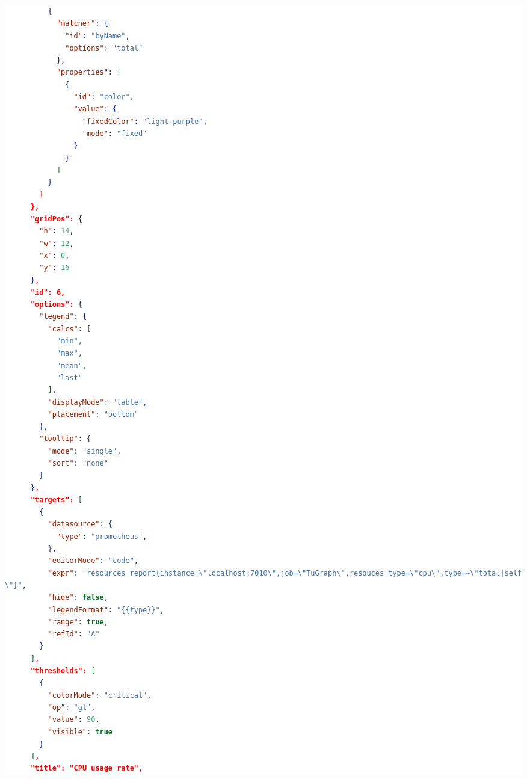 ```json
          {
            "matcher": {
              "id": "byName",
              "options": "total"
            },
            "properties": [
              {
                "id": "color",
                "value": {
                  "fixedColor": "light-purple",
                  "mode": "fixed"
                }
              }
            ]
          }
        ]
      },
      "gridPos": {
        "h": 14,
        "w": 12,
        "x": 0,
        "y": 16
      },
      "id": 6,
      "options": {
        "legend": {
          "calcs": [
            "min",
            "max",
            "mean",
            "last"
          ],
          "displayMode": "table",
          "placement": "bottom"
        },
        "tooltip": {
          "mode": "single",
          "sort": "none"
        }
      },
      "targets": [
        {
          "datasource": {
            "type": "prometheus",
          },
          "editorMode": "code",
          "expr": "resources_report{instance=\"localhost:7010\",job=\"TuGraph\",resouces_type=\"cpu\",type=~\"total|self\"}",
          "hide": false,
          "legendFormat": "{{type}}",
          "range": true,
          "refId": "A"
        }
      ],
      "thresholds": [
        {
          "colorMode": "critical",
          "op": "gt",
          "value": 90,
          "visible": true
        }
      ],
      "title": "CPU usage rate",
```